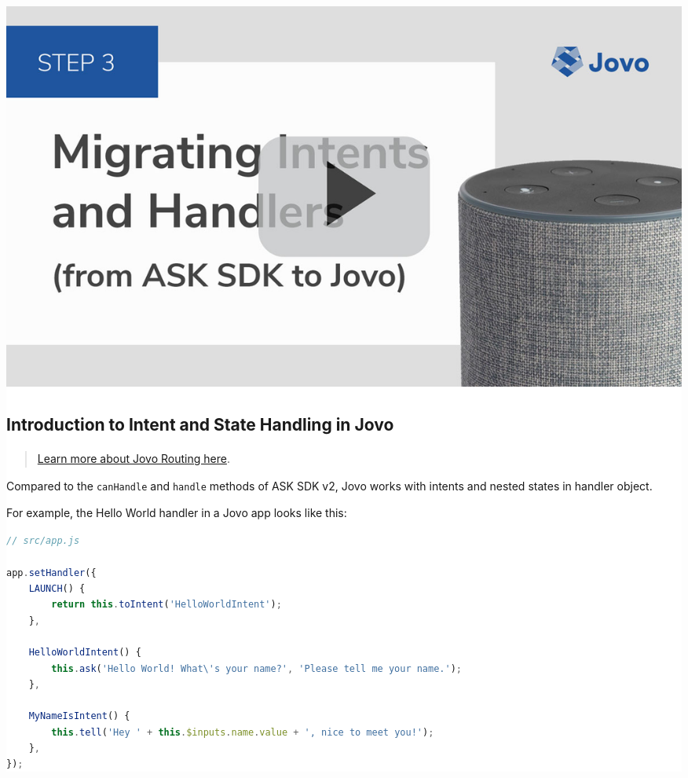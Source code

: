 [![Video: Migrating Intents and Handlers from ASK SDK to Jovo](./img/video-jovo-ask-migration-handlers.jpg "youtube-video")](https://www.youtube.com/watch?v=fRhjay2CeVo)

## Introduction to Intent and State Handling in Jovo

> [Learn more about Jovo Routing here](https://www.jovo.tech/docs/routing).

Compared to the `canHandle` and `handle` methods of ASK SDK v2, Jovo works with intents and nested states in handler object.

For example, the Hello World handler in a Jovo app looks like this:

```js
// src/app.js

app.setHandler({
    LAUNCH() {
        return this.toIntent('HelloWorldIntent');
    },

    HelloWorldIntent() {
        this.ask('Hello World! What\'s your name?', 'Please tell me your name.');
    },

    MyNameIsIntent() {
        this.tell('Hey ' + this.$inputs.name.value + ', nice to meet you!');
    },
});
```
